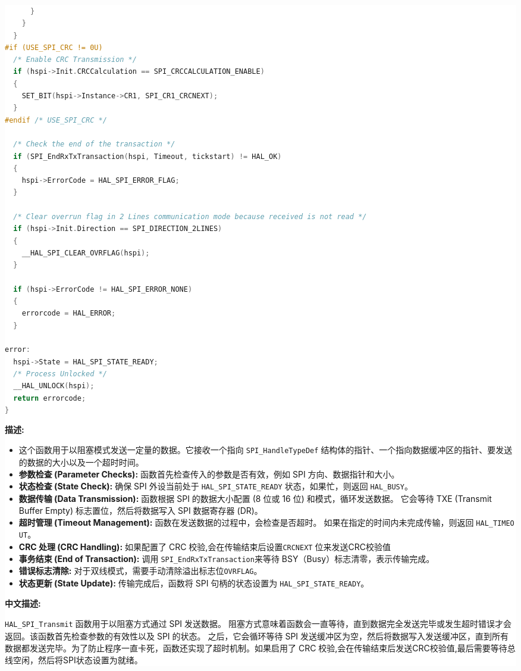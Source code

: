```c
      }
    }
  }
#if (USE_SPI_CRC != 0U)
  /* Enable CRC Transmission */
  if (hspi->Init.CRCCalculation == SPI_CRCCALCULATION_ENABLE)
  {
    SET_BIT(hspi->Instance->CR1, SPI_CR1_CRCNEXT);
  }
#endif /* USE_SPI_CRC */

  /* Check the end of the transaction */
  if (SPI_EndRxTxTransaction(hspi, Timeout, tickstart) != HAL_OK)
  {
    hspi->ErrorCode = HAL_SPI_ERROR_FLAG;
  }

  /* Clear overrun flag in 2 Lines communication mode because received is not read */
  if (hspi->Init.Direction == SPI_DIRECTION_2LINES)
  {
    __HAL_SPI_CLEAR_OVRFLAG(hspi);
  }

  if (hspi->ErrorCode != HAL_SPI_ERROR_NONE)
  {
    errorcode = HAL_ERROR;
  }

error:
  hspi->State = HAL_SPI_STATE_READY;
  /* Process Unlocked */
  __HAL_UNLOCK(hspi);
  return errorcode;
}
```

**描述:**

*   这个函数用于以阻塞模式发送一定量的数据。它接收一个指向 `SPI_HandleTypeDef` 结构体的指针、一个指向数据缓冲区的指针、要发送的数据的大小以及一个超时时间。
*   **参数检查 (Parameter Checks):** 函数首先检查传入的参数是否有效，例如 SPI 方向、数据指针和大小。
*   **状态检查 (State Check):** 确保 SPI 外设当前处于 `HAL_SPI_STATE_READY` 状态，如果忙，则返回 `HAL_BUSY`。
*   **数据传输 (Data Transmission):** 函数根据 SPI 的数据大小配置 (8 位或 16 位) 和模式，循环发送数据。 它会等待 TXE (Transmit Buffer Empty) 标志置位，然后将数据写入 SPI 数据寄存器 (DR)。
*   **超时管理 (Timeout Management):** 函数在发送数据的过程中，会检查是否超时。 如果在指定的时间内未完成传输，则返回 `HAL_TIMEOUT`。
*    **CRC 处理 (CRC Handling):** 如果配置了 CRC 校验,会在传输结束后设置`CRCNEXT` 位来发送CRC校验值
*   **事务结束 (End of Transaction):**  调用 `SPI_EndRxTxTransaction`来等待 BSY（Busy）标志清零，表示传输完成。
*    **错误标志清除:** 对于双线模式，需要手动清除溢出标志位`OVRFLAG`。
*   **状态更新 (State Update):** 传输完成后，函数将 SPI 句柄的状态设置为 `HAL_SPI_STATE_READY`。

**中文描述:**

`HAL_SPI_Transmit` 函数用于以阻塞方式通过 SPI 发送数据。 阻塞方式意味着函数会一直等待，直到数据完全发送完毕或发生超时错误才会返回。该函数首先检查参数的有效性以及 SPI 的状态。 之后，它会循环等待 SPI 发送缓冲区为空，然后将数据写入发送缓冲区，直到所有数据都发送完毕。为了防止程序一直卡死，函数还实现了超时机制。如果启用了 CRC 校验,会在传输结束后发送CRC校验值,最后需要等待总线空闲，然后将SPI状态设置为就绪。
